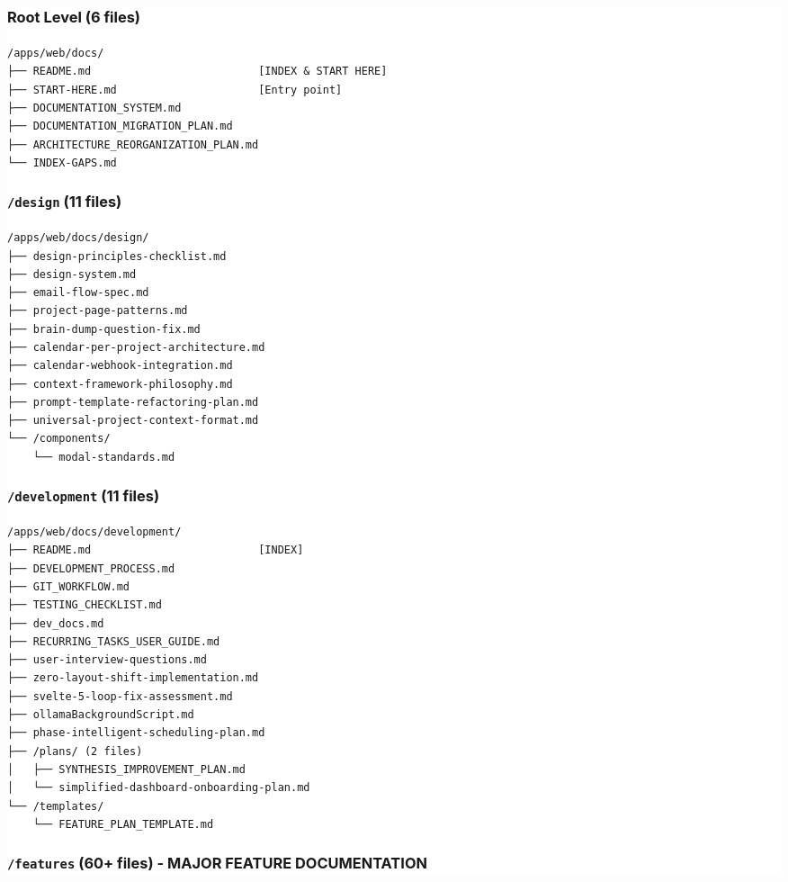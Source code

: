 ### Root Level (6 files)

```
/apps/web/docs/
├── README.md                          [INDEX & START HERE]
├── START-HERE.md                      [Entry point]
├── DOCUMENTATION_SYSTEM.md
├── DOCUMENTATION_MIGRATION_PLAN.md
├── ARCHITECTURE_REORGANIZATION_PLAN.md
└── INDEX-GAPS.md
```

### `/design` (11 files)

```
/apps/web/docs/design/
├── design-principles-checklist.md
├── design-system.md
├── email-flow-spec.md
├── project-page-patterns.md
├── brain-dump-question-fix.md
├── calendar-per-project-architecture.md
├── calendar-webhook-integration.md
├── context-framework-philosophy.md
├── prompt-template-refactoring-plan.md
├── universal-project-context-format.md
└── /components/
    └── modal-standards.md
```

### `/development` (11 files)

```
/apps/web/docs/development/
├── README.md                          [INDEX]
├── DEVELOPMENT_PROCESS.md
├── GIT_WORKFLOW.md
├── TESTING_CHECKLIST.md
├── dev_docs.md
├── RECURRING_TASKS_USER_GUIDE.md
├── user-interview-questions.md
├── zero-layout-shift-implementation.md
├── svelte-5-loop-fix-assessment.md
├── ollamaBackgroundScript.md
├── phase-intelligent-scheduling-plan.md
├── /plans/ (2 files)
│   ├── SYNTHESIS_IMPROVEMENT_PLAN.md
│   └── simplified-dashboard-onboarding-plan.md
└── /templates/
    └── FEATURE_PLAN_TEMPLATE.md
```

### `/features` (60+ files) - MAJOR FEATURE DOCUMENTATION
